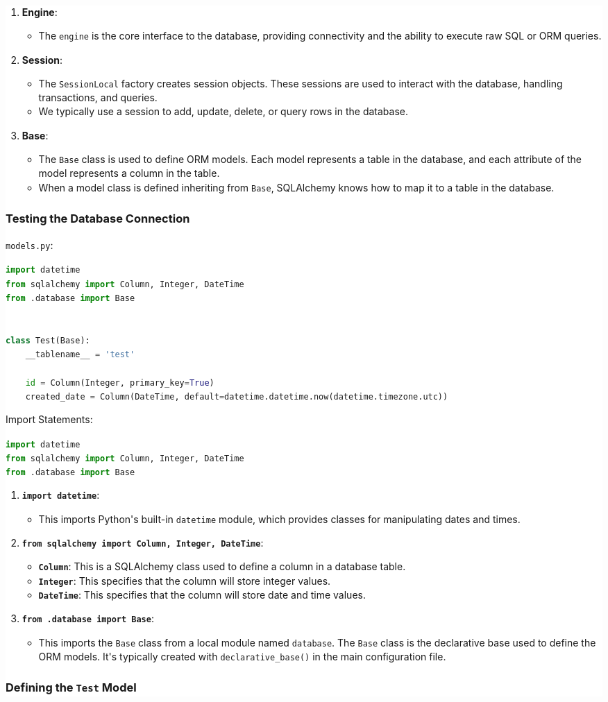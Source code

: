 1. **Engine**:
    - The `engine` is the core interface to the database, providing connectivity and the ability to execute raw SQL or ORM queries.

2. **Session**:
    - The `SessionLocal` factory creates session objects. These sessions are used to interact with the database, handling transactions, and queries.
    - We typically use a session to add, update, delete, or query rows in the database.

3. **Base**:
    - The `Base` class is used to define ORM models. Each model represents a table in the database, and each attribute of the model represents a column in the table.
    - When a model class is defined inheriting from `Base`, SQLAlchemy knows how to map it to a table in the database.

### Testing the Database Connection

`models.py`:
```Python
import datetime
from sqlalchemy import Column, Integer, DateTime
from .database import Base


class Test(Base):
    __tablename__ = 'test'

    id = Column(Integer, primary_key=True)
    created_date = Column(DateTime, default=datetime.datetime.now(datetime.timezone.utc))

```

Import Statements:

```python
import datetime
from sqlalchemy import Column, Integer, DateTime
from .database import Base
```

1. **`import datetime`**:
    - This imports Python's built-in `datetime` module, which provides classes for manipulating dates and times.

2. **`from sqlalchemy import Column, Integer, DateTime`**:
    - **`Column`**: This is a SQLAlchemy class used to define a column in a database table.
    - **`Integer`**: This specifies that the column will store integer values.
    - **`DateTime`**: This specifies that the column will store date and time values.

3. **`from .database import Base`**:
    - This imports the `Base` class from a local module named `database`. The `Base` class is the declarative base used to define the ORM models. It's typically created with `declarative_base()` in the main configuration file.

### Defining the `Test` Model
